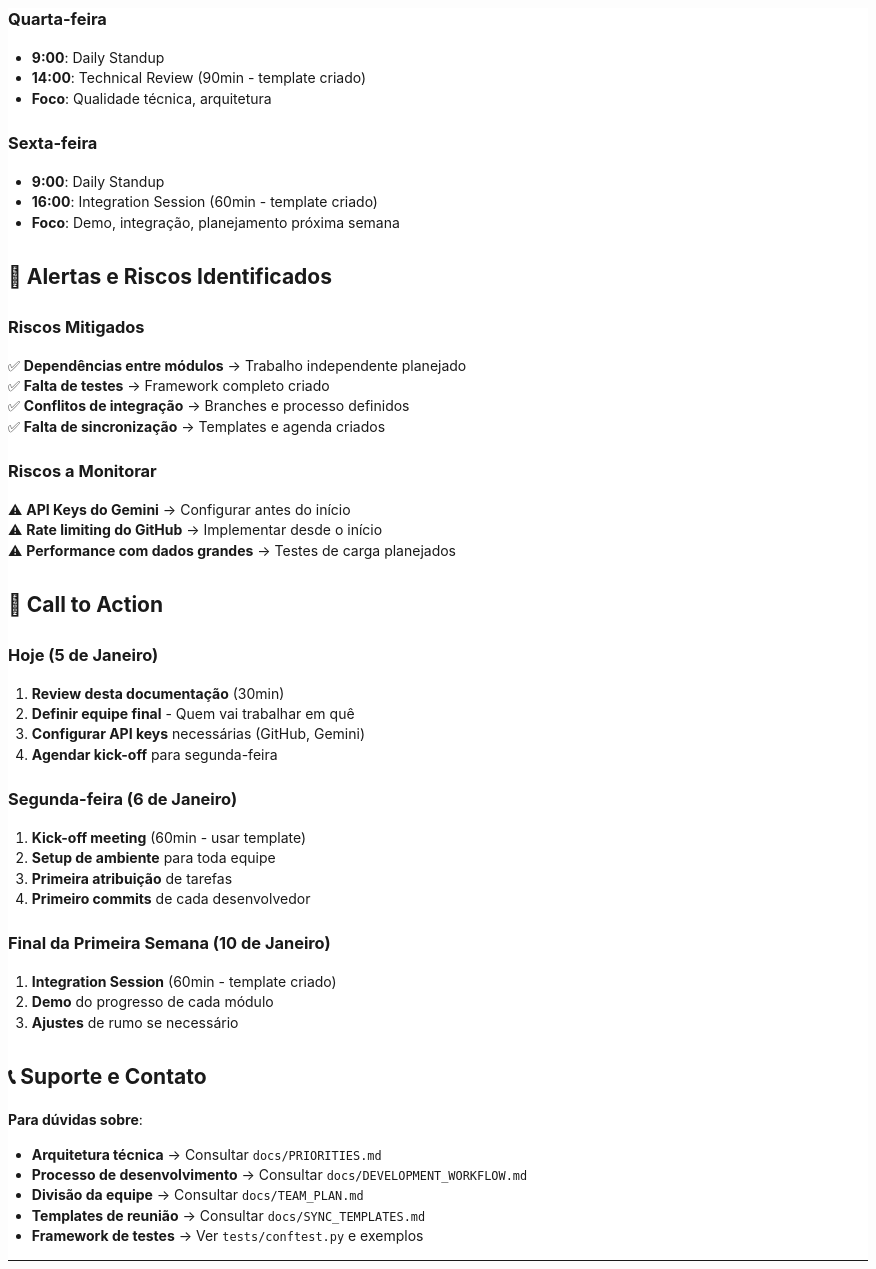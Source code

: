 ### **Quarta-feira** 
- **9:00**: Daily Standup
- **14:00**: Technical Review (90min - template criado)
- **Foco**: Qualidade técnica, arquitetura

### **Sexta-feira**
- **9:00**: Daily Standup  
- **16:00**: Integration Session (60min - template criado)
- **Foco**: Demo, integração, planejamento próxima semana

## 🚨 Alertas e Riscos Identificados

### **Riscos Mitigados**
✅ **Dependências entre módulos** → Trabalho independente planejado  
✅ **Falta de testes** → Framework completo criado  
✅ **Conflitos de integração** → Branches e processo definidos  
✅ **Falta de sincronização** → Templates e agenda criados  

### **Riscos a Monitorar**
⚠️ **API Keys do Gemini** → Configurar antes do início  
⚠️ **Rate limiting do GitHub** → Implementar desde o início  
⚠️ **Performance com dados grandes** → Testes de carga planejados  

## 🎯 Call to Action

### **Hoje (5 de Janeiro)**
1. **Review desta documentação** (30min)
2. **Definir equipe final** - Quem vai trabalhar em quê
3. **Configurar API keys** necessárias (GitHub, Gemini)
4. **Agendar kick-off** para segunda-feira

### **Segunda-feira (6 de Janeiro)**
1. **Kick-off meeting** (60min - usar template)
2. **Setup de ambiente** para toda equipe
3. **Primeira atribuição** de tarefas
4. **Primeiro commits** de cada desenvolvedor

### **Final da Primeira Semana (10 de Janeiro)**
1. **Integration Session** (60min - template criado)
2. **Demo** do progresso de cada módulo
3. **Ajustes** de rumo se necessário

## 📞 Suporte e Contato

**Para dúvidas sobre**:
- **Arquitetura técnica** → Consultar `docs/PRIORITIES.md`
- **Processo de desenvolvimento** → Consultar `docs/DEVELOPMENT_WORKFLOW.md`
- **Divisão da equipe** → Consultar `docs/TEAM_PLAN.md`
- **Templates de reunião** → Consultar `docs/SYNC_TEMPLATES.md`
- **Framework de testes** → Ver `tests/conftest.py` e exemplos

---